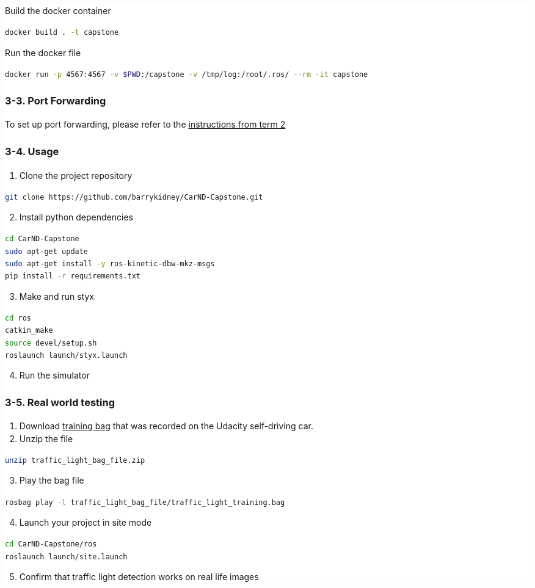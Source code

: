 Build the docker container
```bash
docker build . -t capstone
```

Run the docker file
```bash
docker run -p 4567:4567 -v $PWD:/capstone -v /tmp/log:/root/.ros/ --rm -it capstone
```

### 3-3. Port Forwarding
To set up port forwarding, please refer to the [instructions from term 2](https://classroom.udacity.com/nanodegrees/nd013/parts/40f38239-66b6-46ec-ae68-03afd8a601c8/modules/0949fca6-b379-42af-a919-ee50aa304e6a/lessons/f758c44c-5e40-4e01-93b5-1a82aa4e044f/concepts/16cf4a78-4fc7-49e1-8621-3450ca938b77)

### 3-4. Usage

1. Clone the project repository
```bash
git clone https://github.com/barrykidney/CarND-Capstone.git
```

2. Install python dependencies
```bash
cd CarND-Capstone
sudo apt-get update
sudo apt-get install -y ros-kinetic-dbw-mkz-msgs
pip install -r requirements.txt
```
3. Make and run styx
```bash
cd ros
catkin_make
source devel/setup.sh
roslaunch launch/styx.launch
```
4. Run the simulator

### 3-5. Real world testing
1. Download [training bag](https://s3-us-west-1.amazonaws.com/udacity-selfdrivingcar/traffic_light_bag_file.zip) that was recorded on the Udacity self-driving car.
2. Unzip the file
```bash
unzip traffic_light_bag_file.zip
```
3. Play the bag file
```bash
rosbag play -l traffic_light_bag_file/traffic_light_training.bag
```
4. Launch your project in site mode
```bash
cd CarND-Capstone/ros
roslaunch launch/site.launch
```
5. Confirm that traffic light detection works on real life images
